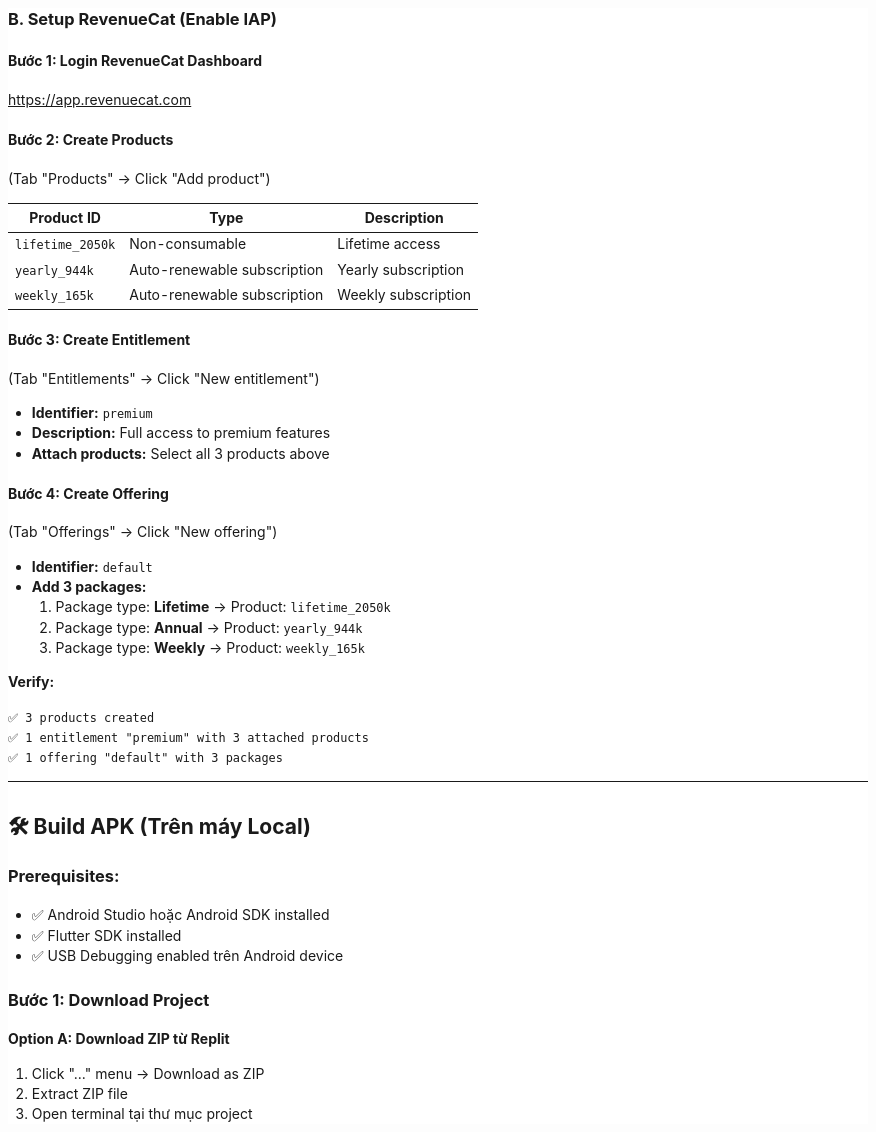 ### **B. Setup RevenueCat (Enable IAP)**

#### **Bước 1: Login RevenueCat Dashboard**
https://app.revenuecat.com

#### **Bước 2: Create Products**
(Tab "Products" → Click "Add product")

| Product ID | Type | Description |
|-----------|------|-------------|
| `lifetime_2050k` | Non-consumable | Lifetime access |
| `yearly_944k` | Auto-renewable subscription | Yearly subscription |
| `weekly_165k` | Auto-renewable subscription | Weekly subscription |

#### **Bước 3: Create Entitlement**
(Tab "Entitlements" → Click "New entitlement")

- **Identifier:** `premium`
- **Description:** Full access to premium features
- **Attach products:** Select all 3 products above

#### **Bước 4: Create Offering**
(Tab "Offerings" → Click "New offering")

- **Identifier:** `default`
- **Add 3 packages:**
  1. Package type: **Lifetime** → Product: `lifetime_2050k`
  2. Package type: **Annual** → Product: `yearly_944k`
  3. Package type: **Weekly** → Product: `weekly_165k`

**Verify:**
```
✅ 3 products created
✅ 1 entitlement "premium" with 3 attached products
✅ 1 offering "default" with 3 packages
```

---

## 🛠️ Build APK (Trên máy Local)

### **Prerequisites:**
- ✅ Android Studio hoặc Android SDK installed
- ✅ Flutter SDK installed
- ✅ USB Debugging enabled trên Android device

### **Bước 1: Download Project**

**Option A: Download ZIP từ Replit**
1. Click "..." menu → Download as ZIP
2. Extract ZIP file
3. Open terminal tại thư mục project
